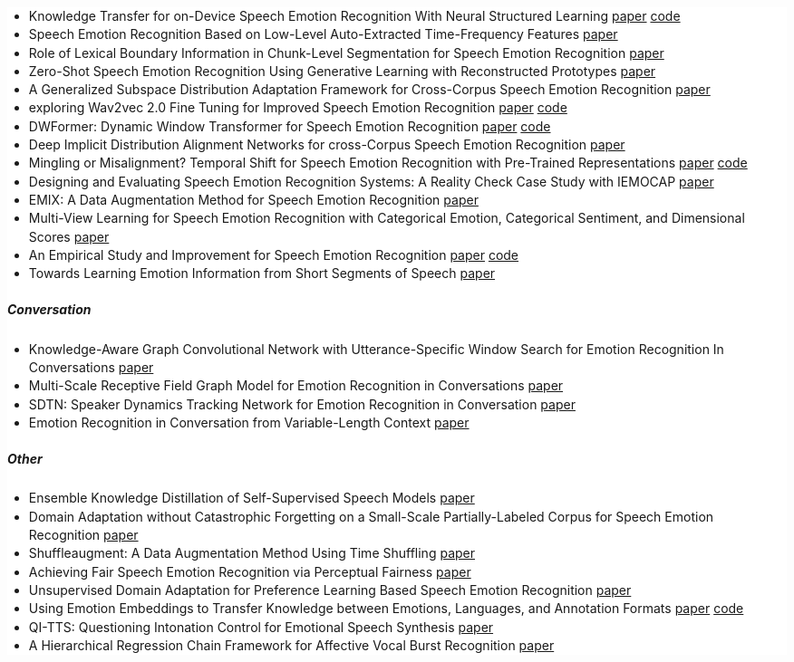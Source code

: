- Knowledge Transfer for on-Device Speech Emotion Recognition With Neural Structured Learning [paper](https://arxiv.org/abs/2210.14977) [code](https://github.com/glam-imperial/NSL-SER)
- Speech Emotion Recognition Based on Low-Level Auto-Extracted Time-Frequency Features [paper](https://ieeexplore.ieee.org/document/10095260)
- Role of Lexical Boundary Information in Chunk-Level Segmentation for Speech Emotion Recognition [paper](https://ieeexplore.ieee.org/document/10096861)
- Zero-Shot Speech Emotion Recognition Using Generative Learning with Reconstructed Prototypes [paper](https://ieeexplore.ieee.org/document/10094888)
- A Generalized Subspace Distribution Adaptation Framework for Cross-Corpus Speech Emotion Recognition [paper](https://ieeexplore.ieee.org/document/10097258)
- exploring Wav2vec 2.0 Fine Tuning for Improved Speech Emotion Recognition [paper](https://arxiv.org/abs/2110.06309) [code](https://github.com/b04901014/FT-w2v2-ser)
- DWFormer: Dynamic Window Transformer for Speech Emotion Recognition [paper](https://arxiv.org/abs/2303.01694) [code](https://github.com/scutcsq/DWFormer)
- Deep Implicit Distribution Alignment Networks for cross-Corpus Speech Emotion Recognition [paper](https://arxiv.org/abs/2302.08921)
- Mingling or Misalignment? Temporal Shift for Speech Emotion Recognition with Pre-Trained Representations [paper](https://arxiv.org/abs/2302.13277) [code](https://github.com/ECNU-Cross-Innovation-Lab/ShiftSER)
- Designing and Evaluating Speech Emotion Recognition Systems: A Reality Check Case Study with IEMOCAP [paper](https://arxiv.org/abs/2304.00860)
- EMIX: A Data Augmentation Method for Speech Emotion Recognition [paper](https://ieeexplore.ieee.org/document/10096789)
- Multi-View Learning for Speech Emotion Recognition with Categorical Emotion, Categorical Sentiment, and Dimensional Scores [paper](https://ieeexplore.ieee.org/document/10096700)
- An Empirical Study and Improvement for Speech Emotion Recognition [paper](https://arxiv.org/abs/2304.03899) [code](https://github.com/Luyizhe/SpeechEmotion)
- Towards Learning Emotion Information from Short Segments of Speech [paper](https://ieeexplore.ieee.org/document/10095892)

##### Conversation

- Knowledge-Aware Graph Convolutional Network with Utterance-Specific Window Search for Emotion Recognition In Conversations [paper](https://ieeexplore.ieee.org/document/10095097)
- Multi-Scale Receptive Field Graph Model for Emotion Recognition in Conversations [paper](https://ieeexplore.ieee.org/document/10094596)
- SDTN: Speaker Dynamics Tracking Network for Emotion Recognition in Conversation [paper](https://ieeexplore.ieee.org/document/10094810)
- Emotion Recognition in Conversation from Variable-Length Context [paper](https://ieeexplore.ieee.org/document/10096161)

##### Other

- Ensemble Knowledge Distillation of Self-Supervised Speech Models [paper](https://arxiv.org/abs/2302.12757)
- Domain Adaptation without Catastrophic Forgetting on a Small-Scale Partially-Labeled Corpus for Speech Emotion Recognition [paper](https://ieeexplore.ieee.org/document/10096578)
- Shuffleaugment: A Data Augmentation Method Using Time Shuffling [paper](https://ieeexplore.ieee.org/document/10096927)
- Achieving Fair Speech Emotion Recognition via Perceptual Fairness [paper](https://www.researchgate.net/profile/Woan-Shiuan-Chien/publication/368719577_Achieving_Fair_Speech_Emotion_Recognition_via_Perceptual_Fairness/links/6455dcef97449a0e1a7dd51d/Achieving-Fair-Speech-Emotion-Recognition-via-Perceptual-Fairness.pdf)
- Unsupervised Domain Adaptation for Preference Learning Based Speech Emotion Recognition [paper](https://ieeexplore.ieee.org/document/10094301) 
- Using Emotion Embeddings to Transfer Knowledge between Emotions, Languages, and Annotation Formats [paper](https://arxiv.org/abs/2211.00171) [code](https://github.com/gchochla/Demux-MEmo) 
- QI-TTS: Questioning Intonation Control for Emotional Speech Synthesis [paper](https://ieeexplore.ieee.org/document/10095623)
- A Hierarchical Regression Chain Framework for Affective Vocal Burst Recognition [paper](https://arxiv.org/abs/2303.08027)
